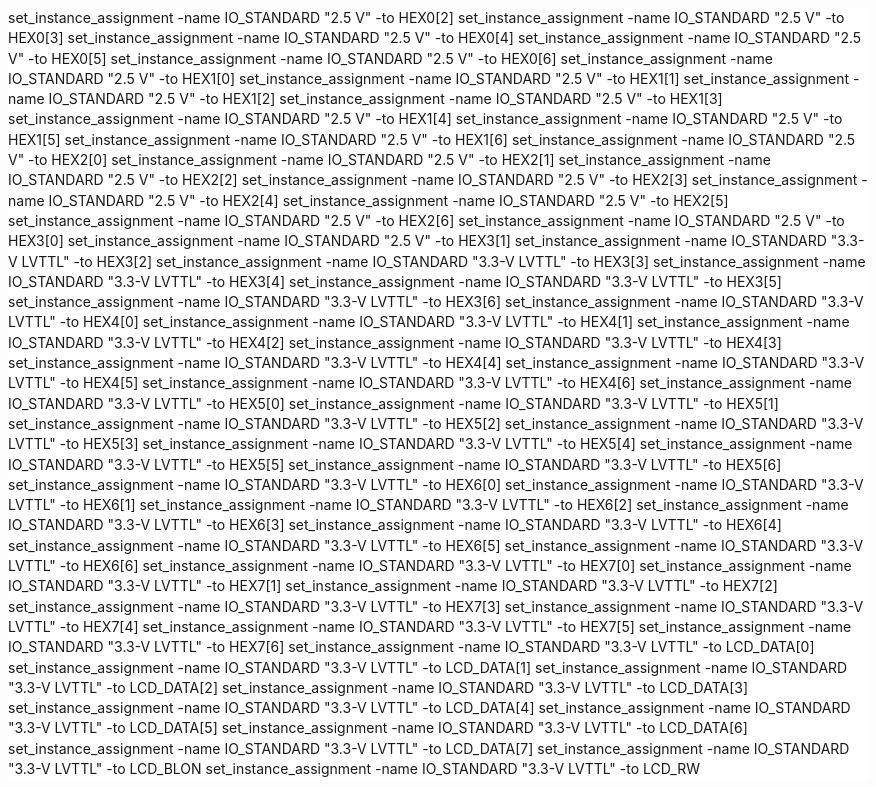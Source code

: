 set_instance_assignment -name IO_STANDARD "2.5 V" -to HEX0[2]
set_instance_assignment -name IO_STANDARD "2.5 V" -to HEX0[3]
set_instance_assignment -name IO_STANDARD "2.5 V" -to HEX0[4]
set_instance_assignment -name IO_STANDARD "2.5 V" -to HEX0[5]
set_instance_assignment -name IO_STANDARD "2.5 V" -to HEX0[6]
set_instance_assignment -name IO_STANDARD "2.5 V" -to HEX1[0]
set_instance_assignment -name IO_STANDARD "2.5 V" -to HEX1[1]
set_instance_assignment -name IO_STANDARD "2.5 V" -to HEX1[2]
set_instance_assignment -name IO_STANDARD "2.5 V" -to HEX1[3]
set_instance_assignment -name IO_STANDARD "2.5 V" -to HEX1[4]
set_instance_assignment -name IO_STANDARD "2.5 V" -to HEX1[5]
set_instance_assignment -name IO_STANDARD "2.5 V" -to HEX1[6]
set_instance_assignment -name IO_STANDARD "2.5 V" -to HEX2[0]
set_instance_assignment -name IO_STANDARD "2.5 V" -to HEX2[1]
set_instance_assignment -name IO_STANDARD "2.5 V" -to HEX2[2]
set_instance_assignment -name IO_STANDARD "2.5 V" -to HEX2[3]
set_instance_assignment -name IO_STANDARD "2.5 V" -to HEX2[4]
set_instance_assignment -name IO_STANDARD "2.5 V" -to HEX2[5]
set_instance_assignment -name IO_STANDARD "2.5 V" -to HEX2[6]
set_instance_assignment -name IO_STANDARD "2.5 V" -to HEX3[0]
set_instance_assignment -name IO_STANDARD "2.5 V" -to HEX3[1]
set_instance_assignment -name IO_STANDARD "3.3-V LVTTL" -to HEX3[2]
set_instance_assignment -name IO_STANDARD "3.3-V LVTTL" -to HEX3[3]
set_instance_assignment -name IO_STANDARD "3.3-V LVTTL" -to HEX3[4]
set_instance_assignment -name IO_STANDARD "3.3-V LVTTL" -to HEX3[5]
set_instance_assignment -name IO_STANDARD "3.3-V LVTTL" -to HEX3[6]
set_instance_assignment -name IO_STANDARD "3.3-V LVTTL" -to HEX4[0]
set_instance_assignment -name IO_STANDARD "3.3-V LVTTL" -to HEX4[1]
set_instance_assignment -name IO_STANDARD "3.3-V LVTTL" -to HEX4[2]
set_instance_assignment -name IO_STANDARD "3.3-V LVTTL" -to HEX4[3]
set_instance_assignment -name IO_STANDARD "3.3-V LVTTL" -to HEX4[4]
set_instance_assignment -name IO_STANDARD "3.3-V LVTTL" -to HEX4[5]
set_instance_assignment -name IO_STANDARD "3.3-V LVTTL" -to HEX4[6]
set_instance_assignment -name IO_STANDARD "3.3-V LVTTL" -to HEX5[0]
set_instance_assignment -name IO_STANDARD "3.3-V LVTTL" -to HEX5[1]
set_instance_assignment -name IO_STANDARD "3.3-V LVTTL" -to HEX5[2]
set_instance_assignment -name IO_STANDARD "3.3-V LVTTL" -to HEX5[3]
set_instance_assignment -name IO_STANDARD "3.3-V LVTTL" -to HEX5[4]
set_instance_assignment -name IO_STANDARD "3.3-V LVTTL" -to HEX5[5]
set_instance_assignment -name IO_STANDARD "3.3-V LVTTL" -to HEX5[6]
set_instance_assignment -name IO_STANDARD "3.3-V LVTTL" -to HEX6[0]
set_instance_assignment -name IO_STANDARD "3.3-V LVTTL" -to HEX6[1]
set_instance_assignment -name IO_STANDARD "3.3-V LVTTL" -to HEX6[2]
set_instance_assignment -name IO_STANDARD "3.3-V LVTTL" -to HEX6[3]
set_instance_assignment -name IO_STANDARD "3.3-V LVTTL" -to HEX6[4]
set_instance_assignment -name IO_STANDARD "3.3-V LVTTL" -to HEX6[5]
set_instance_assignment -name IO_STANDARD "3.3-V LVTTL" -to HEX6[6]
set_instance_assignment -name IO_STANDARD "3.3-V LVTTL" -to HEX7[0]
set_instance_assignment -name IO_STANDARD "3.3-V LVTTL" -to HEX7[1]
set_instance_assignment -name IO_STANDARD "3.3-V LVTTL" -to HEX7[2]
set_instance_assignment -name IO_STANDARD "3.3-V LVTTL" -to HEX7[3]
set_instance_assignment -name IO_STANDARD "3.3-V LVTTL" -to HEX7[4]
set_instance_assignment -name IO_STANDARD "3.3-V LVTTL" -to HEX7[5]
set_instance_assignment -name IO_STANDARD "3.3-V LVTTL" -to HEX7[6]
set_instance_assignment -name IO_STANDARD "3.3-V LVTTL" -to LCD_DATA[0]
set_instance_assignment -name IO_STANDARD "3.3-V LVTTL" -to LCD_DATA[1]
set_instance_assignment -name IO_STANDARD "3.3-V LVTTL" -to LCD_DATA[2]
set_instance_assignment -name IO_STANDARD "3.3-V LVTTL" -to LCD_DATA[3]
set_instance_assignment -name IO_STANDARD "3.3-V LVTTL" -to LCD_DATA[4]
set_instance_assignment -name IO_STANDARD "3.3-V LVTTL" -to LCD_DATA[5]
set_instance_assignment -name IO_STANDARD "3.3-V LVTTL" -to LCD_DATA[6]
set_instance_assignment -name IO_STANDARD "3.3-V LVTTL" -to LCD_DATA[7]
set_instance_assignment -name IO_STANDARD "3.3-V LVTTL" -to LCD_BLON
set_instance_assignment -name IO_STANDARD "3.3-V LVTTL" -to LCD_RW